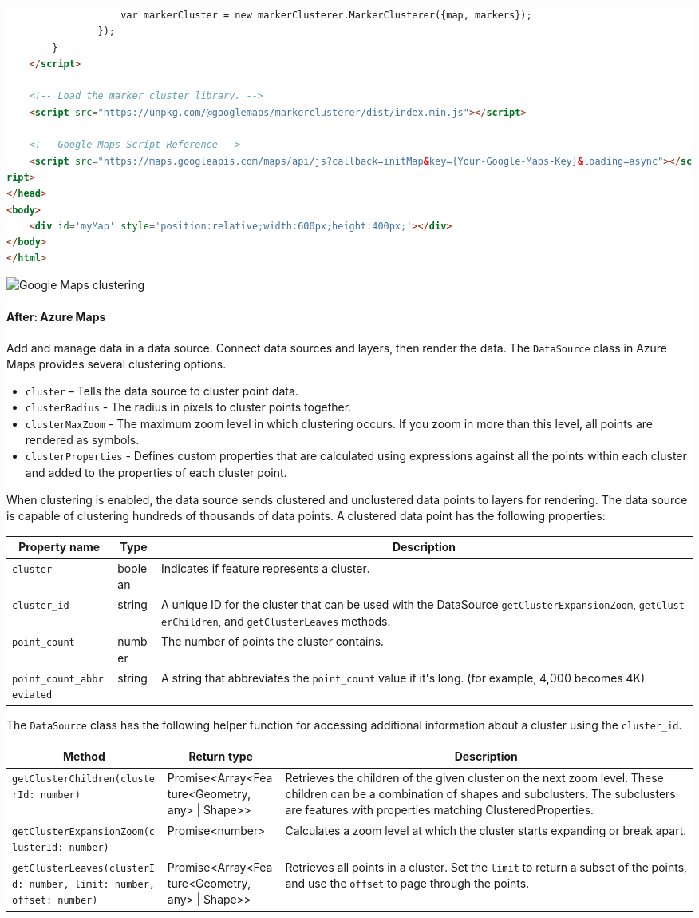 ```html
                    var markerCluster = new markerClusterer.MarkerClusterer({map, markers});
                });
        }
    </script>

    <!-- Load the marker cluster library. -->
    <script src="https://unpkg.com/@googlemaps/markerclusterer/dist/index.min.js"></script>

    <!-- Google Maps Script Reference -->
    <script src="https://maps.googleapis.com/maps/api/js?callback=initMap&key={Your-Google-Maps-Key}&loading=async"></script>
</head>
<body>
    <div id='myMap' style='position:relative;width:600px;height:400px;'></div>
</body>
</html>
```

![Google Maps clustering](media/migrate-google-maps-web-app/google-maps-clustering.png)

#### After: Azure Maps

Add and manage data in a data source. Connect data sources and layers, then render the data. The `DataSource` class in Azure Maps provides several clustering options.

* `cluster` – Tells the data source to cluster point data.
* `clusterRadius` - The radius in pixels to cluster points together.
* `clusterMaxZoom` - The maximum zoom level in which clustering occurs. If you zoom in more than this level, all points are rendered as symbols.
* `clusterProperties` - Defines custom properties that are calculated using expressions against all the points within each cluster and added to the properties of each cluster point.

When clustering is enabled, the data source sends clustered and unclustered data points to layers for rendering. The data source is capable of clustering hundreds of thousands of data points. A clustered data point has the following properties:

| Property name             | Type    | Description   |
|---------------------------|---------|---------------|
| `cluster`                 | boolean | Indicates if feature represents a cluster. |
| `cluster_id`              | string  | A unique ID for the cluster that can be used with the DataSource `getClusterExpansionZoom`, `getClusterChildren`, and `getClusterLeaves` methods. |
| `point_count`             | number  | The number of points the cluster contains.  |
| `point_count_abbreviated` | string  | A string that abbreviates the `point_count` value if it's long. (for example, 4,000 becomes 4K)  |

The `DataSource` class has the following helper function for accessing additional information about a cluster using the `cluster_id`.

| Method | Return type | Description |
|--------|-------------|-------------|
| `getClusterChildren(clusterId: number)` | Promise&lt;Array&lt;Feature&lt;Geometry, any&gt; \| Shape&gt;&gt; | Retrieves the children of the given cluster on the next zoom level. These children can be a combination of shapes and subclusters. The subclusters are features with properties matching ClusteredProperties. |
| `getClusterExpansionZoom(clusterId: number)` | Promise&lt;number&gt; | Calculates a zoom level at which the cluster starts expanding or break apart. |
| `getClusterLeaves(clusterId: number, limit: number, offset: number)` | Promise&lt;Array&lt;Feature&lt;Geometry, any&gt; \| Shape&gt;&gt; | Retrieves all points in a cluster. Set the `limit` to return a subset of the points, and use the `offset` to page through the points. |
